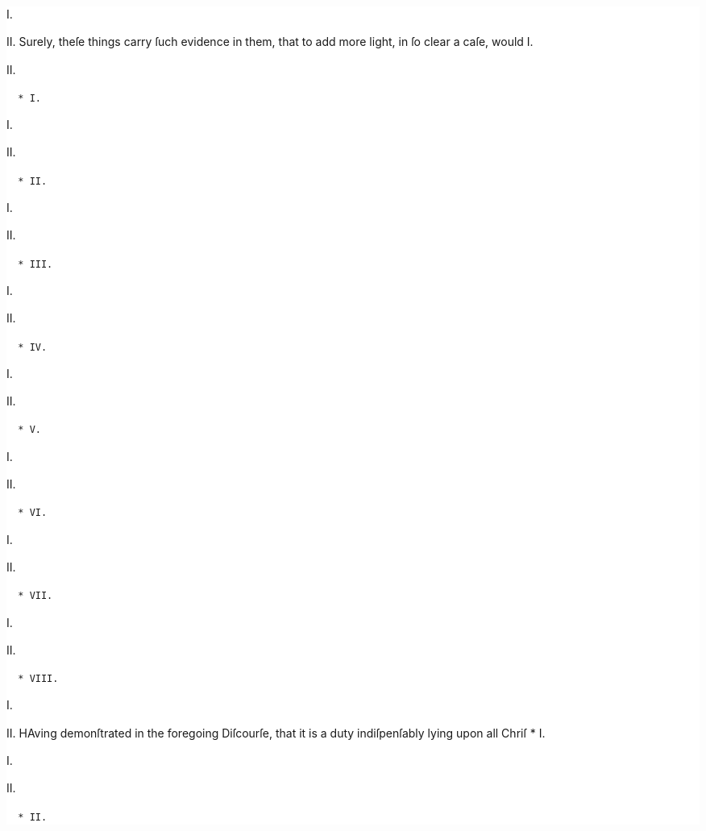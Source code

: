 I.

II.
Surely, theſe things carry ſuch evidence in them, that to add more light, in ſo clear a caſe, would 
I.

II.

      * I.

I.

II.

      * II.

I.

II.

      * III.

I.

II.

      * IV.

I.

II.

      * V.

I.

II.

      * VI.

I.

II.

      * VII.

I.

II.

      * VIII.

I.

II.
HAving demonſtrated in the foregoing Diſcourſe, that it is a duty indiſpenſably lying upon all Chriſ
      * I.

I.

II.

      * II.
